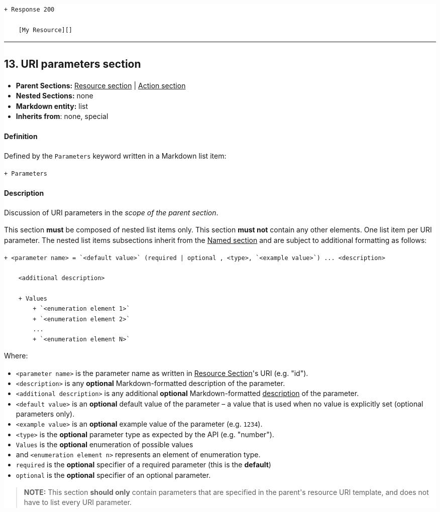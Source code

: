     + Response 200

        [My Resource][]


---

<a name="def-uriparameters-section"></a>
## 13. URI parameters section
- **Parent Sections:** [Resource section](#def-resource-section) | [Action section](#def-action-section)
- **Nested Sections:** none
- **Markdown entity:** list
- **Inherits from**: none, special

#### Definition
Defined by the `Parameters` keyword written in a Markdown list item:

    + Parameters

#### Description
Discussion of URI parameters in the _scope of the parent section_.

This section **must** be composed of nested list items only. This section **must not** contain any other elements. One list item per URI parameter. The nested list items subsections inherit from the [Named section](#def-named-section) and are subject to additional formatting as follows:

    + <parameter name> = `<default value>` (required | optional , <type>, `<example value>`) ... <description>

        <additional description>

        + Values
            + `<enumeration element 1>`
            + `<enumeration element 2>`
            ...
            + `<enumeration element N>`

Where:

* `<parameter name>` is the parameter name as written in [Resource Section](#ResourceSection)'s URI (e.g. "id").
* `<description>` is any **optional** Markdown-formatted description of the parameter.
* `<additional description>` is any additional **optional** Markdown-formatted [description](#SectionDescription) of the parameter.
* `<default value>` is an **optional** default value of the parameter – a value that is used when no value is explicitly set (optional parameters only).
* `<example value>` is an **optional** example value of the parameter (e.g. `1234`).
* `<type>` is the **optional** parameter type as expected by the API (e.g. "number").
* `Values` is the **optional** enumeration of possible values
*  and `<enumeration element n>` represents an element of enumeration type.
* `required` is the **optional** specifier of a required parameter (this is the **default**)
* `optional` is the **optional** specifier of an optional parameter.

> **NOTE:** This section **should only** contain parameters that are specified in the parent's resource URI template, and does not have to list every URI parameter.


[apiblueprint.org]: http://apiblueprint.org
[markdown syntax]: http://daringfireball.net/projects/markdown
[reference syntax]: http://daringfireball.net/projects/markdown/syntax#link
[gitHub flavored markdown syntax]: https://help.github.com/articles/github-flavored-markdown
[httpmethods]: https://github.com/for-GET/know-your-http-well/blob/master/methods.md#know-your-http-methods-well
[uritemplate]: #def-uri-templates
[rfc6570]: http://tools.ietf.org/html/rfc6570
[HTTP status code]: https://github.com/for-GET/know-your-http-well/blob/master/status-codes.md
[header syntax]: https://daringfireball.net/projects/markdown/syntax#header
[list syntax]: https://daringfireball.net/projects/markdown/syntax#list
[pct-encoded]: http://en.wikipedia.org/wiki/Percent-encoding
[uri-explode]: http://tools.ietf.org/html/rfc6570#section-2.4.2
[MSON]: https://github.com/apiaryio/mson
[MSON Named Types]: https://github.com/apiaryio/mson/blob/master/MSON%20Specification.md#22-named-types
[MSON Type Definition]: https://github.com/apiaryio/mson/blob/master/MSON%20Specification.md#35-type-definition
[`0-1` Attributes section]: #def-attributes-section
[Attributes section]: #def-attributes-section
[Attributes sections]: #def-attributes-section
[Resource Section]: #def-resource-section
[Request section]: #def-request-section